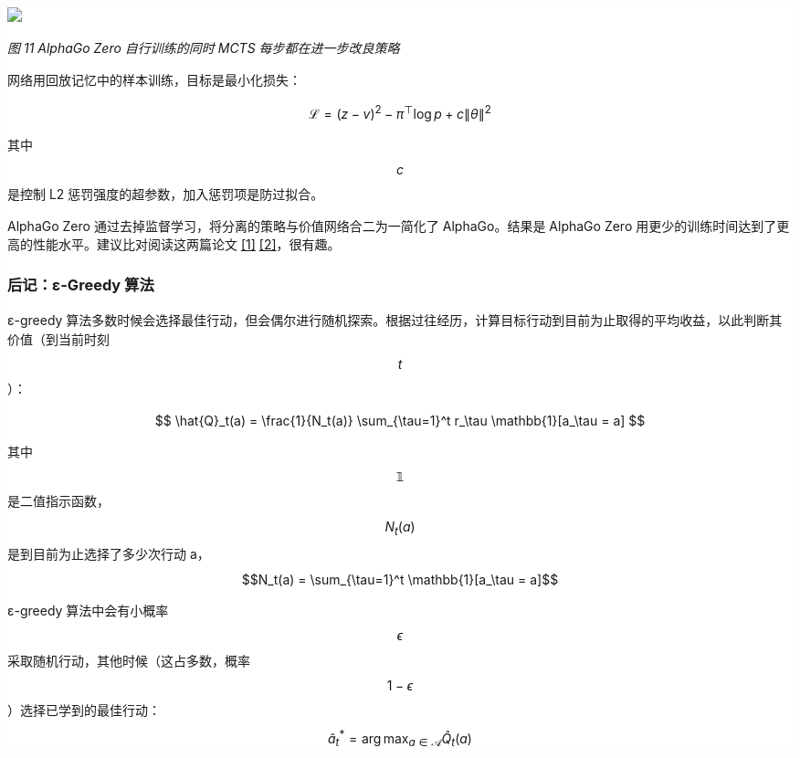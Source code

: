![](https://raw.githubusercontent.com/LibertyDream/diy_img_host/master/img/2020-05-19_alphago-zero-selfplay.png)

*图 11  AlphaGo Zero 自行训练的同时 MCTS 每步都在进一步改良策略*

网络用回放记忆中的样本训练，目标是最小化损失：


$$
\mathcal{L} = (z - v)^2 - \pi^\top \log p + c \| \theta \|^2
$$


其中 $$c$$ 是控制 L2 惩罚强度的超参数，加入惩罚项是防过拟合。

AlphaGo Zero 通过去掉监督学习，将分离的策略与价值网络合二为一简化了 AlphaGo。结果是 AlphaGo Zero 用更少的训练时间达到了更高的性能水平。建议比对阅读这两篇论文 [[1]](https://pdfs.semanticscholar.org/1740/eb993cc8ca81f1e46ddaadce1f917e8000b5.pdf) [[2]](https://www.dropbox.com/s/yva172qos2u15hf/2017-silver.pdf?dl=0)，很有趣。

### 后记：ε-Greedy 算法

ε-greedy 算法多数时候会选择最佳行动，但会偶尔进行随机探索。根据过往经历，计算目标行动到目前为止取得的平均收益，以此判断其价值（到当前时刻 $$t$$）：


$$
\hat{Q}_t(a) = \frac{1}{N_t(a)} \sum_{\tau=1}^t r_\tau \mathbb{1}[a_\tau = a]
$$


其中 $$\mathbb{1}$$ 是二值指示函数， $$N_t(a)$$ 是到目前为止选择了多少次行动 a， $$N_t(a) = \sum_{\tau=1}^t \mathbb{1}[a_\tau = a]$$

ε-greedy 算法中会有小概率 $$\epsilon$$ 采取随机行动，其他时候（这占多数，概率 $$1-\epsilon$$）选择已学到的最佳行动： $$\hat{a}^{*}_t = \arg\max_{a \in \mathcal{A}} \hat{Q}_t(a)$$